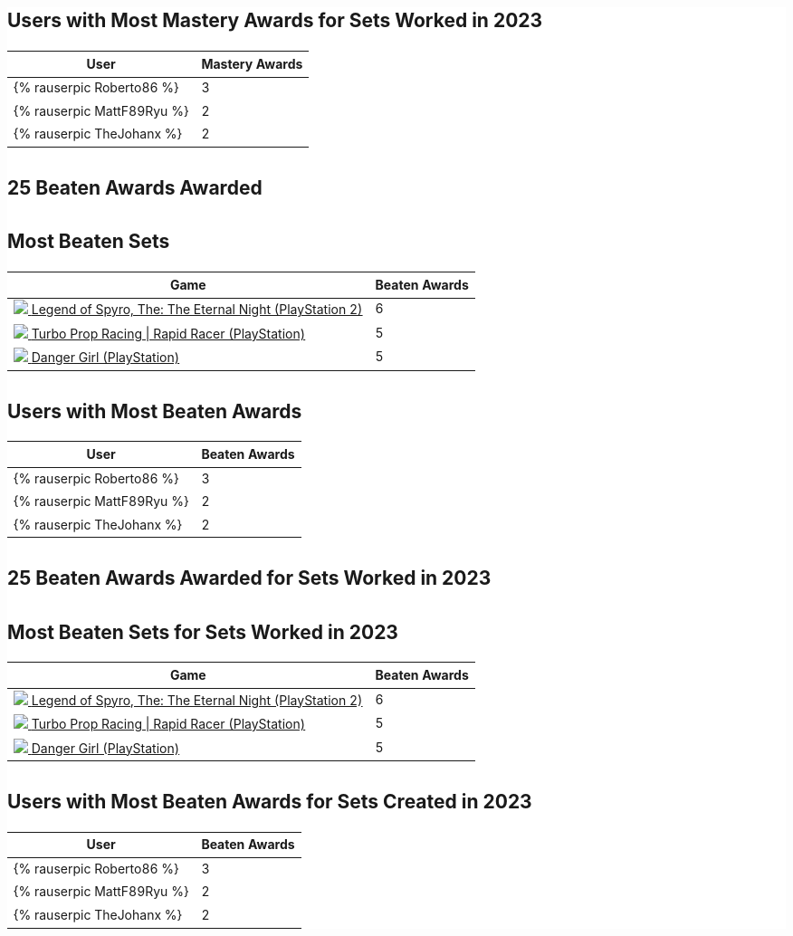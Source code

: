 ## Users with Most Mastery Awards for Sets Worked in 2023

| User                       | Mastery Awards |
| -------------------------- | -------------- |
| {% rauserpic Roberto86 %}  | 3              |
| {% rauserpic MattF89Ryu %} | 2              |
| {% rauserpic TheJohanx %}  | 2              |

## 25 Beaten Awards Awarded

## Most Beaten Sets

| Game                                                                                                                                                                                                                                                           | Beaten Awards |
| -------------------------------------------------------------------------------------------------------------------------------------------------------------------------------------------------------------------------------------------------------------- | ------------- |
| <a class="gameicon-link" href="https://retroachievements.org/game/19343" target="_blank" rel="noopener"> <img class="gameicon" src="https://retroachievements.org/Images/057918.png"> <span>Legend of Spyro, The: The Eternal Night (PlayStation 2)</span></a> | 6             |
| <a class="gameicon-link" href="https://retroachievements.org/game/17210" target="_blank" rel="noopener"> <img class="gameicon" src="https://retroachievements.org/Images/071208.png"> <span>Turbo Prop Racing \| Rapid Racer (PlayStation)</span></a>          | 5             |
| <a class="gameicon-link" href="https://retroachievements.org/game/16988" target="_blank" rel="noopener"> <img class="gameicon" src="https://retroachievements.org/Images/085737.png"> <span>Danger Girl (PlayStation)</span></a>                               | 5             |

## Users with Most Beaten Awards

| User                       | Beaten Awards |
| -------------------------- | ------------- |
| {% rauserpic Roberto86 %}  | 3             |
| {% rauserpic MattF89Ryu %} | 2             |
| {% rauserpic TheJohanx %}  | 2             |

## 25 Beaten Awards Awarded for Sets Worked in 2023

## Most Beaten Sets for Sets Worked in 2023

| Game                                                                                                                                                                                                                                                           | Beaten Awards |
| -------------------------------------------------------------------------------------------------------------------------------------------------------------------------------------------------------------------------------------------------------------- | ------------- |
| <a class="gameicon-link" href="https://retroachievements.org/game/19343" target="_blank" rel="noopener"> <img class="gameicon" src="https://retroachievements.org/Images/057918.png"> <span>Legend of Spyro, The: The Eternal Night (PlayStation 2)</span></a> | 6             |
| <a class="gameicon-link" href="https://retroachievements.org/game/17210" target="_blank" rel="noopener"> <img class="gameicon" src="https://retroachievements.org/Images/071208.png"> <span>Turbo Prop Racing \| Rapid Racer (PlayStation)</span></a>          | 5             |
| <a class="gameicon-link" href="https://retroachievements.org/game/16988" target="_blank" rel="noopener"> <img class="gameicon" src="https://retroachievements.org/Images/085737.png"> <span>Danger Girl (PlayStation)</span></a>                               | 5             |

## Users with Most Beaten Awards for Sets Created in 2023

| User                       | Beaten Awards |
| -------------------------- | ------------- |
| {% rauserpic Roberto86 %}  | 3             |
| {% rauserpic MattF89Ryu %} | 2             |
| {% rauserpic TheJohanx %}  | 2             |
